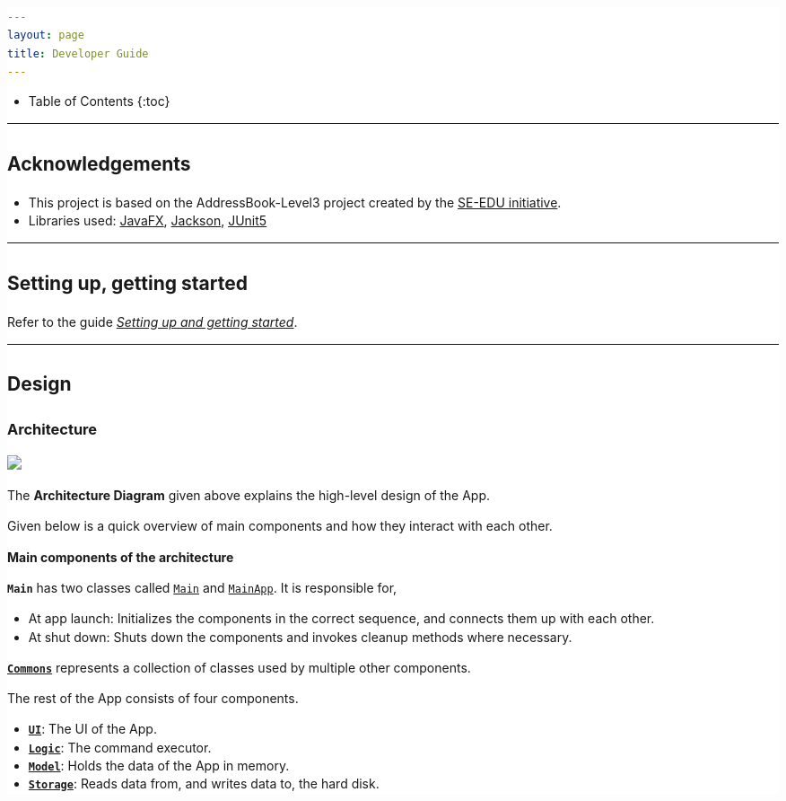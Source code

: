 ```yaml
---
layout: page
title: Developer Guide
---
```

* Table of Contents
{:toc}

--------------------------------------------------------------------------------------------------------------------

<div style="page-break-after: always;"></div>

## **Acknowledgements**

* This project is based on the AddressBook-Level3 project created by the [SE-EDU initiative](https://se-education.org).
* Libraries used: [JavaFX](https://openjfx.io/), [Jackson](https://github.com/FasterXML/jackson), [JUnit5](https://github.com/junit-team/junit5)

--------------------------------------------------------------------------------------------------------------------

## **Setting up, getting started**

Refer to the guide [_Setting up and getting started_](SettingUp.md).

--------------------------------------------------------------------------------------------------------------------
<div style="page-break-after: always;"></div>

## **Design**

### Architecture

<img src="images/ArchitectureDiagram.png" width="240" />

The **Architecture Diagram** given above explains the high-level design of the App.

Given below is a quick overview of main components and how they interact with each other.

**Main components of the architecture**

**`Main`** has two classes called [`Main`](https://github.com/AY2122S2-CS2103T-W14-1/tp/blob/master/src/main/java/seedu/address/Main.java) and [`MainApp`](https://github.com/AY2122S2-CS2103T-W14-1/tp/blob/master/src/main/java/seedu/address/MainApp.java). It is responsible for,
* At app launch: Initializes the components in the correct sequence, and connects them up with each other.
* At shut down: Shuts down the components and invokes cleanup methods where necessary.

[**`Commons`**](#common-classes) represents a collection of classes used by multiple other components.

The rest of the App consists of four components.

* [**`UI`**](#ui-component): The UI of the App.
* [**`Logic`**](#logic-component): The command executor.
* [**`Model`**](#model-component): Holds the data of the App in memory.
* [**`Storage`**](#storage-component): Reads data from, and writes data to, the hard disk.
